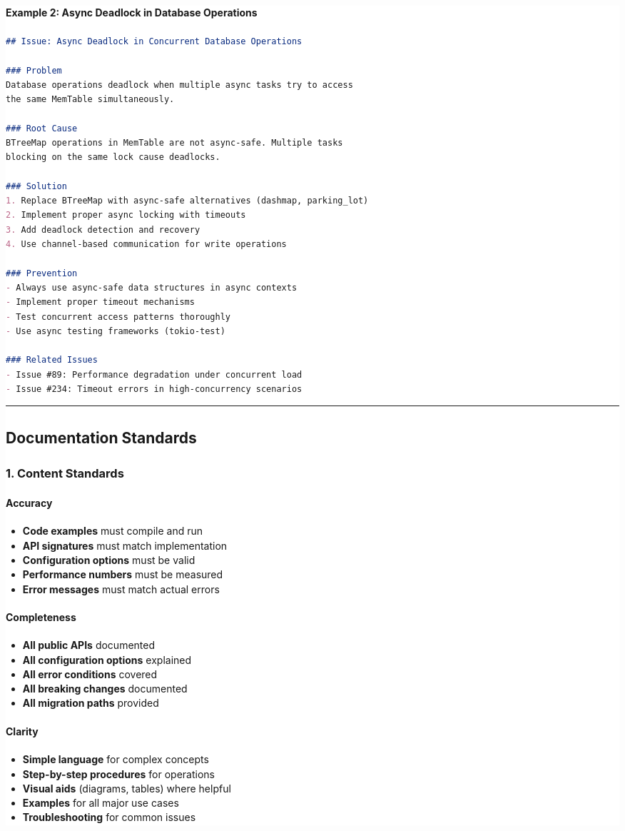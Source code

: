 #### Example 2: Async Deadlock in Database Operations
```markdown
## Issue: Async Deadlock in Concurrent Database Operations

### Problem
Database operations deadlock when multiple async tasks try to access
the same MemTable simultaneously.

### Root Cause
BTreeMap operations in MemTable are not async-safe. Multiple tasks
blocking on the same lock cause deadlocks.

### Solution
1. Replace BTreeMap with async-safe alternatives (dashmap, parking_lot)
2. Implement proper async locking with timeouts
3. Add deadlock detection and recovery
4. Use channel-based communication for write operations

### Prevention
- Always use async-safe data structures in async contexts
- Implement proper timeout mechanisms
- Test concurrent access patterns thoroughly
- Use async testing frameworks (tokio-test)

### Related Issues
- Issue #89: Performance degradation under concurrent load
- Issue #234: Timeout errors in high-concurrency scenarios
```

---

## Documentation Standards

### 1. Content Standards

#### Accuracy
- **Code examples** must compile and run
- **API signatures** must match implementation
- **Configuration options** must be valid
- **Performance numbers** must be measured
- **Error messages** must match actual errors

#### Completeness
- **All public APIs** documented
- **All configuration options** explained
- **All error conditions** covered
- **All breaking changes** documented
- **All migration paths** provided

#### Clarity
- **Simple language** for complex concepts
- **Step-by-step procedures** for operations
- **Visual aids** (diagrams, tables) where helpful
- **Examples** for all major use cases
- **Troubleshooting** for common issues
